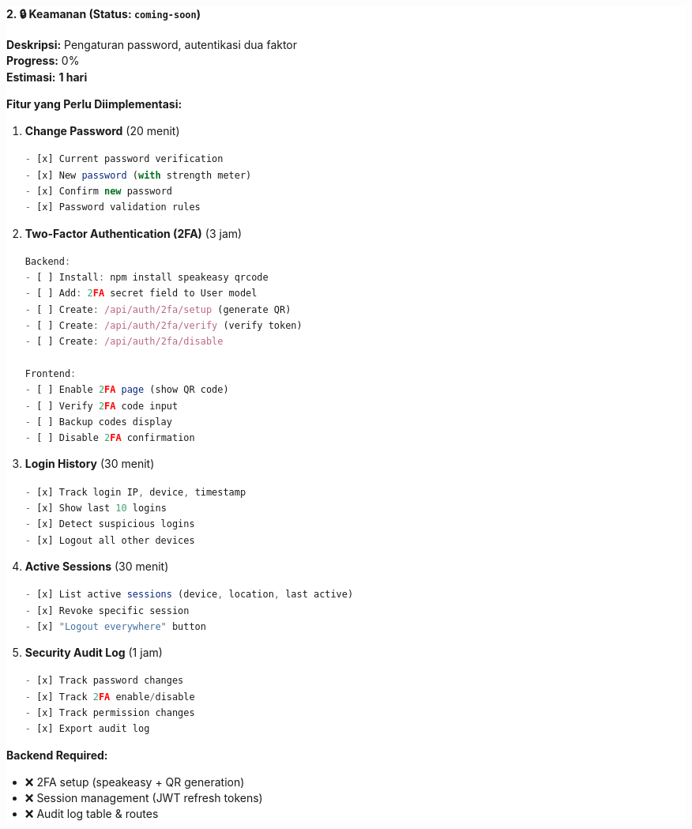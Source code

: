 
#### 2. 🔒 **Keamanan** (Status: `coming-soon`)
**Deskripsi:** Pengaturan password, autentikasi dua faktor  
**Progress:** 0%  
**Estimasi:** **1 hari**

**Fitur yang Perlu Diimplementasi:**

1. **Change Password** (20 menit)
   ```javascript
   - [x] Current password verification
   - [x] New password (with strength meter)
   - [x] Confirm new password
   - [x] Password validation rules
   ```

2. **Two-Factor Authentication (2FA)** (3 jam)
   ```javascript
   Backend:
   - [ ] Install: npm install speakeasy qrcode
   - [ ] Add: 2FA secret field to User model
   - [ ] Create: /api/auth/2fa/setup (generate QR)
   - [ ] Create: /api/auth/2fa/verify (verify token)
   - [ ] Create: /api/auth/2fa/disable
   
   Frontend:
   - [ ] Enable 2FA page (show QR code)
   - [ ] Verify 2FA code input
   - [ ] Backup codes display
   - [ ] Disable 2FA confirmation
   ```

3. **Login History** (30 menit)
   ```javascript
   - [x] Track login IP, device, timestamp
   - [x] Show last 10 logins
   - [x] Detect suspicious logins
   - [x] Logout all other devices
   ```

4. **Active Sessions** (30 menit)
   ```javascript
   - [x] List active sessions (device, location, last active)
   - [x] Revoke specific session
   - [x] "Logout everywhere" button
   ```

5. **Security Audit Log** (1 jam)
   ```javascript
   - [x] Track password changes
   - [x] Track 2FA enable/disable
   - [x] Track permission changes
   - [x] Export audit log
   ```

**Backend Required:**
- ❌ 2FA setup (speakeasy + QR generation)
- ❌ Session management (JWT refresh tokens)
- ❌ Audit log table & routes
